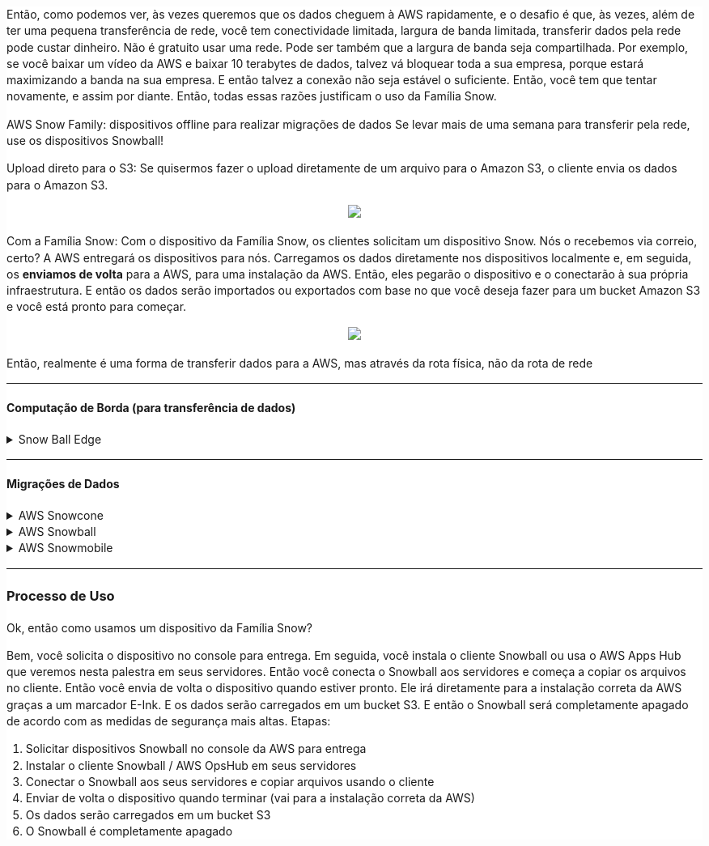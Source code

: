 Então, como podemos ver, às vezes queremos que os dados cheguem à AWS rapidamente, e o desafio é que, às vezes, além de ter uma pequena transferência de rede, você tem conectividade limitada, largura de banda limitada, transferir dados pela rede pode custar dinheiro. Não é gratuito usar uma rede. Pode ser também que a largura de banda seja compartilhada. Por exemplo, se você baixar um vídeo da AWS e baixar 10 terabytes de dados, talvez vá bloquear toda a sua empresa, porque estará maximizando a banda na sua empresa. E então talvez a conexão não seja estável o suficiente. Então, você tem que tentar novamente, e assim por diante. Então, todas essas razões justificam o uso da Família Snow.

AWS Snow Family: dispositivos offline para realizar migrações de dados Se levar mais de uma semana para transferir pela rede, use os dispositivos Snowball!

  Upload direto para o S3:
      Se quisermos fazer o upload diretamente de um arquivo para o Amazon S3, o cliente envia os dados para o Amazon S3.
  <div align="center">
    <img src="https://thumbs2.imgbox.com/e7/e7/Ih9IrkFy_t.png" width="50%">
  </div>

  Com a Família Snow:
      Com o dispositivo da Família Snow, os clientes solicitam um dispositivo Snow. Nós o recebemos via correio, certo? A AWS entregará os dispositivos para nós. Carregamos os dados diretamente nos dispositivos localmente e, em seguida, os <b>enviamos de volta</b> para a AWS, para uma instalação da AWS. Então, eles pegarão o dispositivo e o conectarão à sua própria infraestrutura. E então os dados serão importados ou exportados com base no que você deseja fazer para um bucket Amazon S3 e você está pronto para começar.
   <div align="center">
    <img src="https://thumbs2.imgbox.com/9d/dd/WHpoBWQI_t.png">
  </div>

  Então, realmente é uma forma de transferir dados para a AWS, mas através da rota física, não da rota de rede

<hr/>

#### Computação de Borda (para transferência de dados)

<details><summary>Snow Ball Edge</summary></details>
<hr/>

#### Migrações de Dados

<details><summary>AWS Snowcone</summary></details>
<details><summary>AWS Snowball</summary></details>
<details><summary>AWS Snowmobile</summary></details>
<hr/>

### Processo de Uso

Ok, então como usamos um dispositivo da Família Snow?

Bem, você solicita o dispositivo no console para entrega. Em seguida, você instala o cliente Snowball ou usa o AWS Apps Hub que veremos nesta palestra em seus servidores. Então você conecta o Snowball aos servidores e começa a copiar os arquivos no cliente. Então você envia de volta o dispositivo quando estiver pronto. Ele irá diretamente para a instalação correta da AWS graças a um marcador E-Ink. E os dados serão carregados em um bucket S3. E então o Snowball será completamente apagado de acordo com as medidas de segurança mais altas. Etapas:
<ol>
  <li>Solicitar dispositivos Snowball no console da AWS para entrega</li>
  <li>Instalar o cliente Snowball / AWS OpsHub em seus servidores</li>
  <li>Conectar o Snowball aos seus servidores e copiar arquivos usando o cliente</li>
  <li>Enviar de volta o dispositivo quando terminar (vai para a instalação correta da AWS)</li>
  <li>Os dados serão carregados em um bucket S3</li>
  <li>O Snowball é completamente apagado</li>
</ol>
